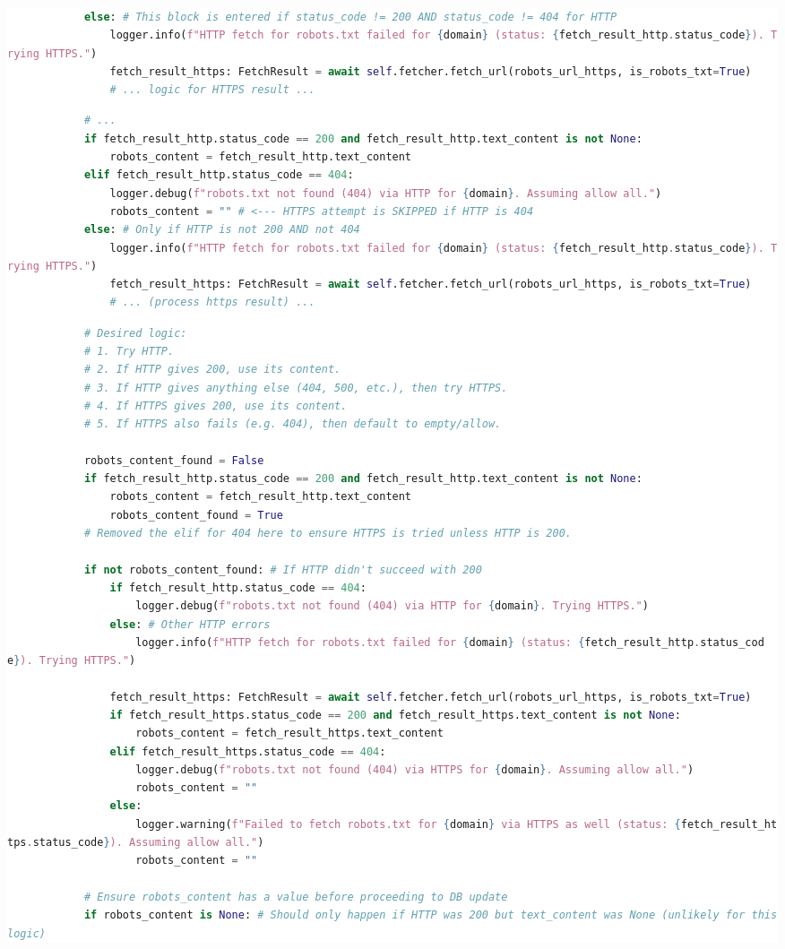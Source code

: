 ```python
            else: # This block is entered if status_code != 200 AND status_code != 404 for HTTP
                logger.info(f"HTTP fetch for robots.txt failed for {domain} (status: {fetch_result_http.status_code}). Trying HTTPS.")
                fetch_result_https: FetchResult = await self.fetcher.fetch_url(robots_url_https, is_robots_txt=True)
                # ... logic for HTTPS result ...
```

```python
            # ...
            if fetch_result_http.status_code == 200 and fetch_result_http.text_content is not None:
                robots_content = fetch_result_http.text_content
            elif fetch_result_http.status_code == 404:
                logger.debug(f"robots.txt not found (404) via HTTP for {domain}. Assuming allow all.")
                robots_content = "" # <--- HTTPS attempt is SKIPPED if HTTP is 404
            else: # Only if HTTP is not 200 AND not 404
                logger.info(f"HTTP fetch for robots.txt failed for {domain} (status: {fetch_result_http.status_code}). Trying HTTPS.")
                fetch_result_https: FetchResult = await self.fetcher.fetch_url(robots_url_https, is_robots_txt=True)
                # ... (process https result) ...
```

```python
            # Desired logic:
            # 1. Try HTTP.
            # 2. If HTTP gives 200, use its content.
            # 3. If HTTP gives anything else (404, 500, etc.), then try HTTPS.
            # 4. If HTTPS gives 200, use its content.
            # 5. If HTTPS also fails (e.g. 404), then default to empty/allow.

            robots_content_found = False
            if fetch_result_http.status_code == 200 and fetch_result_http.text_content is not None:
                robots_content = fetch_result_http.text_content
                robots_content_found = True
            # Removed the elif for 404 here to ensure HTTPS is tried unless HTTP is 200.
            
            if not robots_content_found: # If HTTP didn't succeed with 200
                if fetch_result_http.status_code == 404:
                    logger.debug(f"robots.txt not found (404) via HTTP for {domain}. Trying HTTPS.")
                else: # Other HTTP errors
                    logger.info(f"HTTP fetch for robots.txt failed for {domain} (status: {fetch_result_http.status_code}). Trying HTTPS.")

                fetch_result_https: FetchResult = await self.fetcher.fetch_url(robots_url_https, is_robots_txt=True)
                if fetch_result_https.status_code == 200 and fetch_result_https.text_content is not None:
                    robots_content = fetch_result_https.text_content
                elif fetch_result_https.status_code == 404:
                    logger.debug(f"robots.txt not found (404) via HTTPS for {domain}. Assuming allow all.")
                    robots_content = ""
                else:
                    logger.warning(f"Failed to fetch robots.txt for {domain} via HTTPS as well (status: {fetch_result_https.status_code}). Assuming allow all.")
                    robots_content = ""
            
            # Ensure robots_content has a value before proceeding to DB update
            if robots_content is None: # Should only happen if HTTP was 200 but text_content was None (unlikely for this logic)
```